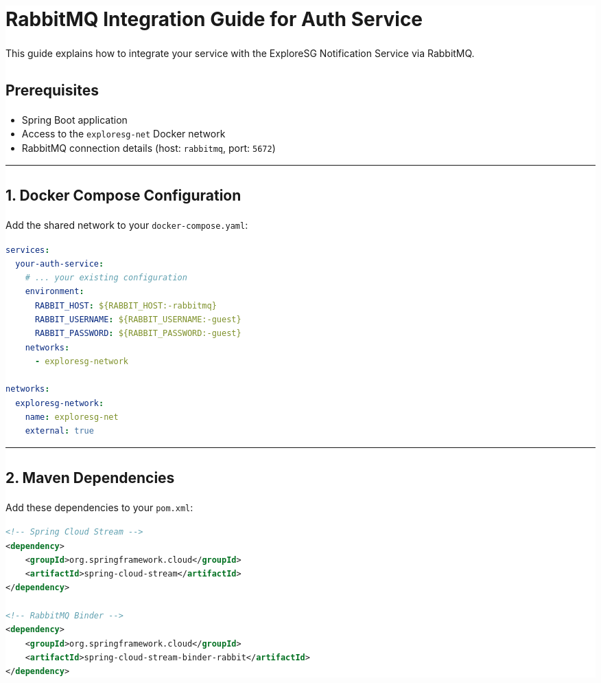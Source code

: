 # RabbitMQ Integration Guide for Auth Service

This guide explains how to integrate your service with the ExploreSG Notification Service via RabbitMQ.

## Prerequisites

- Spring Boot application
- Access to the `exploresg-net` Docker network
- RabbitMQ connection details (host: `rabbitmq`, port: `5672`)

---

## 1. Docker Compose Configuration

Add the shared network to your `docker-compose.yaml`:

```yaml
services:
  your-auth-service:
    # ... your existing configuration
    environment:
      RABBIT_HOST: ${RABBIT_HOST:-rabbitmq}
      RABBIT_USERNAME: ${RABBIT_USERNAME:-guest}
      RABBIT_PASSWORD: ${RABBIT_PASSWORD:-guest}
    networks:
      - exploresg-network

networks:
  exploresg-network:
    name: exploresg-net
    external: true
```

---

## 2. Maven Dependencies

Add these dependencies to your `pom.xml`:

```xml
<!-- Spring Cloud Stream -->
<dependency>
    <groupId>org.springframework.cloud</groupId>
    <artifactId>spring-cloud-stream</artifactId>
</dependency>

<!-- RabbitMQ Binder -->
<dependency>
    <groupId>org.springframework.cloud</groupId>
    <artifactId>spring-cloud-stream-binder-rabbit</artifactId>
</dependency>
```
